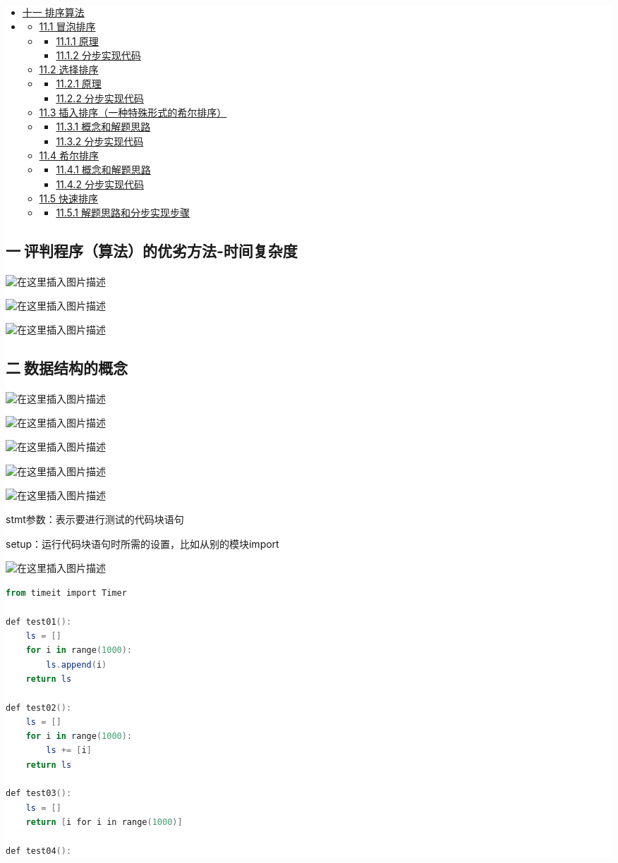 * [十一 排序算法](#__574)
* + [11.1 冒泡排序](#111__575)
  + - [11.1.1 原理](#1111__576)
    - [11.1.2 分步实现代码](#1112__580)
  + [11.2 选择排序](#112__609)
  + - [11.2.1 原理](#1121__610)
    - [11.2.2 分步实现代码](#1122__615)
  + [11.3 插入排序（一种特殊形式的希尔排序）](#113__651)
  + - [11.3.1 概念和解题思路](#1131__652)
    - [11.3.2 分步实现代码](#1132__654)
  + [11.4 希尔排序](#114__704)
  + - [11.4.1 概念和解题思路](#1141__705)
    - [11.4.2 分步实现代码](#1142__716)
  + [11.5 快速排序](#115__766)
  + - [11.5.1 解题思路和分步实现步骤](#1151__767)

## 一 评判程序（算法）的优劣方法-时间复杂度

![在这里插入图片描述](https://i-blog.csdnimg.cn/blog_migrate/c3f6c376de8d17c392f4473f035ee09c.png)
  
![在这里插入图片描述](https://i-blog.csdnimg.cn/blog_migrate/b3ffbe3f28b1e7a152a42546c881a8c3.png)
  
![在这里插入图片描述](https://i-blog.csdnimg.cn/blog_migrate/0ef770fb1c9d6a11b7b73cdee9f31409.png)

## 二 数据结构的概念

![在这里插入图片描述](https://i-blog.csdnimg.cn/blog_migrate/58857bea5c1b25c450bee8c97cd2cbab.png)
  
![在这里插入图片描述](https://i-blog.csdnimg.cn/blog_migrate/f64eb3fe64c274b240565511345b6035.png)
  
![在这里插入图片描述](https://i-blog.csdnimg.cn/blog_migrate/f0942d6097d99c546ca6fadcf1a56b00.png)
  
![在这里插入图片描述](https://i-blog.csdnimg.cn/blog_migrate/c3e4a142c25fbd2b09b22c73a7589c89.png)
  
![在这里插入图片描述](https://i-blog.csdnimg.cn/blog_migrate/f31c6572fb7f3b0f145fdac5a1a4b337.png)
  
stmt参数：表示要进行测试的代码块语句
  
setup：运行代码块语句时所需的设置，比如从别的模块import

![在这里插入图片描述](https://i-blog.csdnimg.cn/blog_migrate/661152655302f56c990f729794764a6c.png)

```powershell
from timeit import Timer

def test01():
    ls = []
    for i in range(1000):
        ls.append(i)
    return ls

def test02():
    ls = []
    for i in range(1000):
        ls += [i]
    return ls

def test03():
    ls = []
    return [i for i in range(1000)]

def test04():
```